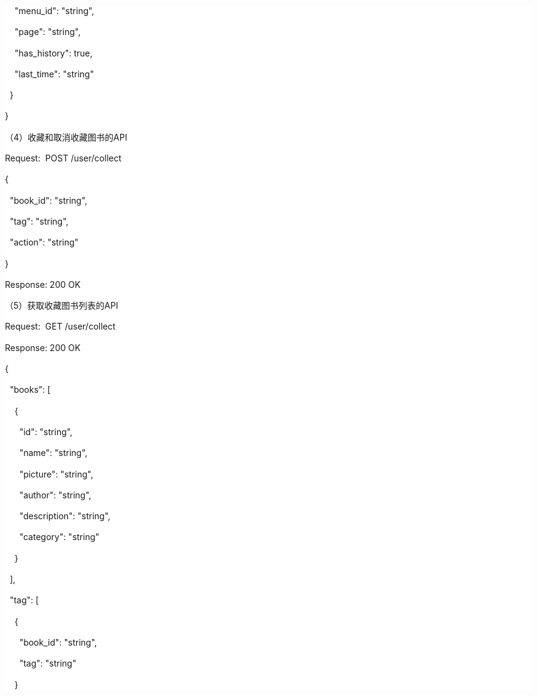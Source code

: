     "menu\_id": "string",

    "page": "string",

    "has\_history": true,

    "last\_time": "string"

  }

}

（4）收藏和取消收藏图书的API

Request:  POST /user/collect

{

  "book\_id": "string",

  "tag": "string",

  "action": "string"

}

Response: 200 OK

（5）获取收藏图书列表的API

Request:  GET /user/collect

Response: 200 OK

{

  "books": \[

    {

      "id": "string",

      "name": "string",

      "picture": "string",

      "author": "string",

      "description": "string",

      "category": "string"

    }

  \],

  "tag": \[

    {

      "book\_id": "string",

      "tag": "string"

    }
